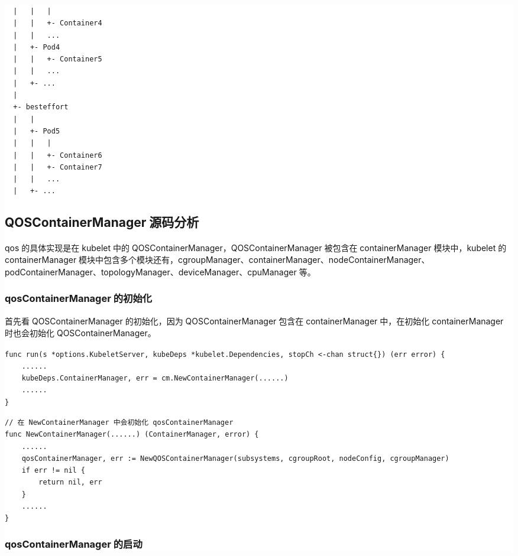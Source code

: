 ```
  |   |   |
  |   |   +- Container4
  |   |   ...
  |   +- Pod4
  |   |   +- Container5
  |   |   ...
  |   +- ...
  |
  +- besteffort
  |   |
  |   +- Pod5
  |   |   |
  |   |   +- Container6
  |   |   +- Container7
  |   |   ...
  |   +- ...
```

## QOSContainerManager 源码分析

qos 的具体实现是在 kubelet 中的 QOSContainerManager，QOSContainerManager 被包含在 containerManager 模块中，kubelet 的 containerManager 模块中包含多个模块还有，cgroupManager、containerManager、nodeContainerManager、podContainerManager、topologyManager、deviceManager、cpuManager 等。

### qosContainerManager 的初始化

首先看 QOSContainerManager 的初始化，因为 QOSContainerManager 包含在 containerManager 中，在初始化 containerManager 时也会初始化 QOSContainerManager。

```
func run(s *options.KubeletServer, kubeDeps *kubelet.Dependencies, stopCh <-chan struct{}) (err error) {
    ......
    kubeDeps.ContainerManager, err = cm.NewContainerManager(......)
    ......
}
```

```
// 在 NewContainerManager 中会初始化 qosContainerManager
func NewContainerManager(......) (ContainerManager, error) {
    ......
    qosContainerManager, err := NewQOSContainerManager(subsystems, cgroupRoot, nodeConfig, cgroupManager)
    if err != nil {
        return nil, err
    }
    ......
}
```

### qosContainerManager 的启动

